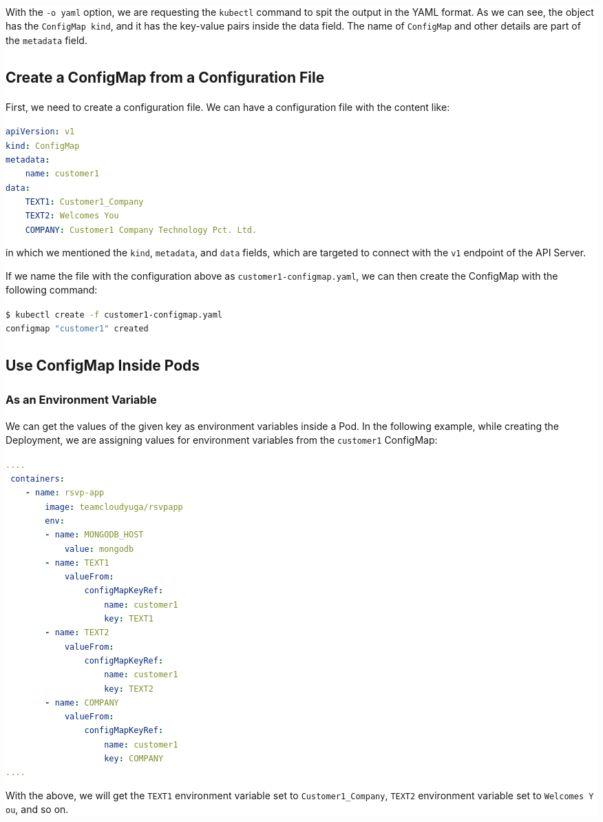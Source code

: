 With the `-o yaml` option, we are requesting the `kubectl` command to spit the output in the YAML format. As we can see, the object has the `ConfigMap kind`, and it has the key-value pairs inside the data field. The name of `ConfigMap` and other details are part of the `metadata` field.

## Create a ConfigMap from a Configuration File
First, we need to create a configuration file. We can have a configuration file with the content like:
```yaml
apiVersion: v1
kind: ConfigMap
metadata:
    name: customer1
data:
    TEXT1: Customer1_Company
    TEXT2: Welcomes You
    COMPANY: Customer1 Company Technology Pct. Ltd.
```
in which we mentioned the `kind`, `metadata`, and `data` fields, which are targeted to connect with the `v1` endpoint of the API Server.

If we name the file with the configuration above as `customer1-configmap.yaml`, we can then create the ConfigMap with the following command:
```bash
$ kubectl create -f customer1-configmap.yaml
configmap "customer1" created
```

## Use ConfigMap Inside Pods
### As an Environment Variable
We can get the values of the given key as environment variables inside a Pod. In the following example, while creating the Deployment, we are assigning values for environment variables from the `customer1` ConfigMap:
```yaml
....
 containers:
    - name: rsvp-app
        image: teamcloudyuga/rsvpapp
        env:
        - name: MONGODB_HOST
            value: mongodb
        - name: TEXT1
            valueFrom:
                configMapKeyRef:
                    name: customer1
                    key: TEXT1
        - name: TEXT2
            valueFrom:
                configMapKeyRef:
                    name: customer1
                    key: TEXT2
        - name: COMPANY
            valueFrom:
                configMapKeyRef:
                    name: customer1
                    key: COMPANY
....
```
With the above, we will get the `TEXT1` environment variable set to `Customer1_Company`, `TEXT2` environment variable set to `Welcomes You`, and so on.
